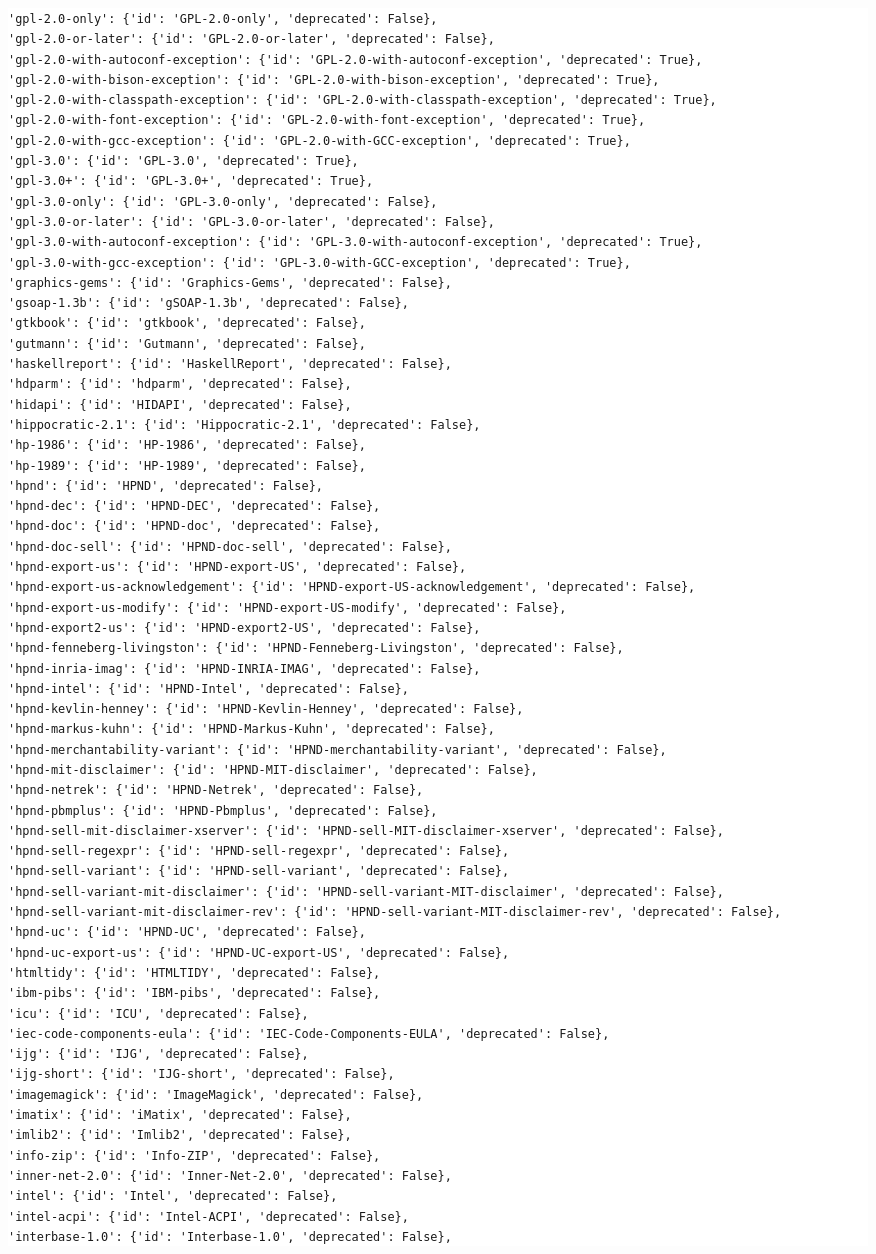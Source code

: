     'gpl-2.0-only': {'id': 'GPL-2.0-only', 'deprecated': False},
    'gpl-2.0-or-later': {'id': 'GPL-2.0-or-later', 'deprecated': False},
    'gpl-2.0-with-autoconf-exception': {'id': 'GPL-2.0-with-autoconf-exception', 'deprecated': True},
    'gpl-2.0-with-bison-exception': {'id': 'GPL-2.0-with-bison-exception', 'deprecated': True},
    'gpl-2.0-with-classpath-exception': {'id': 'GPL-2.0-with-classpath-exception', 'deprecated': True},
    'gpl-2.0-with-font-exception': {'id': 'GPL-2.0-with-font-exception', 'deprecated': True},
    'gpl-2.0-with-gcc-exception': {'id': 'GPL-2.0-with-GCC-exception', 'deprecated': True},
    'gpl-3.0': {'id': 'GPL-3.0', 'deprecated': True},
    'gpl-3.0+': {'id': 'GPL-3.0+', 'deprecated': True},
    'gpl-3.0-only': {'id': 'GPL-3.0-only', 'deprecated': False},
    'gpl-3.0-or-later': {'id': 'GPL-3.0-or-later', 'deprecated': False},
    'gpl-3.0-with-autoconf-exception': {'id': 'GPL-3.0-with-autoconf-exception', 'deprecated': True},
    'gpl-3.0-with-gcc-exception': {'id': 'GPL-3.0-with-GCC-exception', 'deprecated': True},
    'graphics-gems': {'id': 'Graphics-Gems', 'deprecated': False},
    'gsoap-1.3b': {'id': 'gSOAP-1.3b', 'deprecated': False},
    'gtkbook': {'id': 'gtkbook', 'deprecated': False},
    'gutmann': {'id': 'Gutmann', 'deprecated': False},
    'haskellreport': {'id': 'HaskellReport', 'deprecated': False},
    'hdparm': {'id': 'hdparm', 'deprecated': False},
    'hidapi': {'id': 'HIDAPI', 'deprecated': False},
    'hippocratic-2.1': {'id': 'Hippocratic-2.1', 'deprecated': False},
    'hp-1986': {'id': 'HP-1986', 'deprecated': False},
    'hp-1989': {'id': 'HP-1989', 'deprecated': False},
    'hpnd': {'id': 'HPND', 'deprecated': False},
    'hpnd-dec': {'id': 'HPND-DEC', 'deprecated': False},
    'hpnd-doc': {'id': 'HPND-doc', 'deprecated': False},
    'hpnd-doc-sell': {'id': 'HPND-doc-sell', 'deprecated': False},
    'hpnd-export-us': {'id': 'HPND-export-US', 'deprecated': False},
    'hpnd-export-us-acknowledgement': {'id': 'HPND-export-US-acknowledgement', 'deprecated': False},
    'hpnd-export-us-modify': {'id': 'HPND-export-US-modify', 'deprecated': False},
    'hpnd-export2-us': {'id': 'HPND-export2-US', 'deprecated': False},
    'hpnd-fenneberg-livingston': {'id': 'HPND-Fenneberg-Livingston', 'deprecated': False},
    'hpnd-inria-imag': {'id': 'HPND-INRIA-IMAG', 'deprecated': False},
    'hpnd-intel': {'id': 'HPND-Intel', 'deprecated': False},
    'hpnd-kevlin-henney': {'id': 'HPND-Kevlin-Henney', 'deprecated': False},
    'hpnd-markus-kuhn': {'id': 'HPND-Markus-Kuhn', 'deprecated': False},
    'hpnd-merchantability-variant': {'id': 'HPND-merchantability-variant', 'deprecated': False},
    'hpnd-mit-disclaimer': {'id': 'HPND-MIT-disclaimer', 'deprecated': False},
    'hpnd-netrek': {'id': 'HPND-Netrek', 'deprecated': False},
    'hpnd-pbmplus': {'id': 'HPND-Pbmplus', 'deprecated': False},
    'hpnd-sell-mit-disclaimer-xserver': {'id': 'HPND-sell-MIT-disclaimer-xserver', 'deprecated': False},
    'hpnd-sell-regexpr': {'id': 'HPND-sell-regexpr', 'deprecated': False},
    'hpnd-sell-variant': {'id': 'HPND-sell-variant', 'deprecated': False},
    'hpnd-sell-variant-mit-disclaimer': {'id': 'HPND-sell-variant-MIT-disclaimer', 'deprecated': False},
    'hpnd-sell-variant-mit-disclaimer-rev': {'id': 'HPND-sell-variant-MIT-disclaimer-rev', 'deprecated': False},
    'hpnd-uc': {'id': 'HPND-UC', 'deprecated': False},
    'hpnd-uc-export-us': {'id': 'HPND-UC-export-US', 'deprecated': False},
    'htmltidy': {'id': 'HTMLTIDY', 'deprecated': False},
    'ibm-pibs': {'id': 'IBM-pibs', 'deprecated': False},
    'icu': {'id': 'ICU', 'deprecated': False},
    'iec-code-components-eula': {'id': 'IEC-Code-Components-EULA', 'deprecated': False},
    'ijg': {'id': 'IJG', 'deprecated': False},
    'ijg-short': {'id': 'IJG-short', 'deprecated': False},
    'imagemagick': {'id': 'ImageMagick', 'deprecated': False},
    'imatix': {'id': 'iMatix', 'deprecated': False},
    'imlib2': {'id': 'Imlib2', 'deprecated': False},
    'info-zip': {'id': 'Info-ZIP', 'deprecated': False},
    'inner-net-2.0': {'id': 'Inner-Net-2.0', 'deprecated': False},
    'intel': {'id': 'Intel', 'deprecated': False},
    'intel-acpi': {'id': 'Intel-ACPI', 'deprecated': False},
    'interbase-1.0': {'id': 'Interbase-1.0', 'deprecated': False},